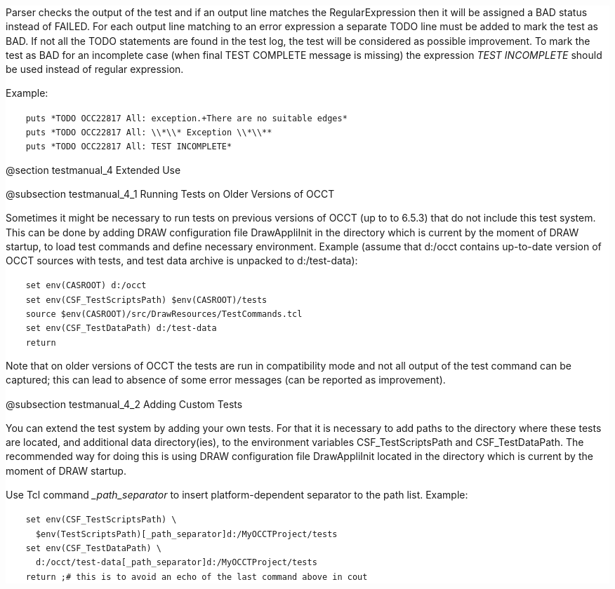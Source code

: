 Parser checks the output of the test and if an output line matches 
the RegularExpression then it will be assigned a BAD status instead of FAILED.
For each output line matching to an error expression a separate TODO line 
must be added to mark the test as BAD. 
If not all the TODO statements are found in the test log, 
the test will be considered as possible improvement.
To mark the test as BAD for an incomplete case 
(when final TEST COMPLETE message is missing) 
the expression *TEST INCOMPLETE* should be used instead of regular expression. 

Example:

~~~~~~~~~~~~~~~~~~~~~~~~~~~~~~~~~~~~~~~~~~~~~~~~~~~~~~~~~~~~~~~~~~~~~{.tcl}
    puts *TODO OCC22817 All: exception.+There are no suitable edges*
    puts *TODO OCC22817 All: \\*\\* Exception \\*\\**
    puts *TODO OCC22817 All: TEST INCOMPLETE*
~~~~~~~~~~~~~~~~~~~~~~~~~~~~~~~~~~~~~~~~~~~~~~~~~~~~~~~~~~~~~~~~~~~~~

@section testmanual_4 Extended Use

@subsection testmanual_4_1 Running Tests on Older Versions of OCCT

Sometimes it might be necessary to run tests on previous versions of OCCT (up to to 6.5.3) 
that do not include this test system. This can be done by adding DRAW configuration file DrawAppliInit 
in the directory which is current by the moment of DRAW startup, 
to load test commands and define necessary environment. Example 
(assume that d:/occt contains up-to-date version of OCCT sources 
with tests, and test data archive is unpacked to d:/test-data):

~~~~~~~~~~~~~~~~~~~~~~~~~~~~~~~~~~~~~~~~~~~~~~~~~~~~~~~~~~~~~~~~~~~~~{.tcl}
    set env(CASROOT) d:/occt
    set env(CSF_TestScriptsPath) $env(CASROOT)/tests
    source $env(CASROOT)/src/DrawResources/TestCommands.tcl
    set env(CSF_TestDataPath) d:/test-data
    return
~~~~~~~~~~~~~~~~~~~~~~~~~~~~~~~~~~~~~~~~~~~~~~~~~~~~~~~~~~~~~~~~~~~~~

Note that on older versions of OCCT the tests are run in compatibility mode 
and not all output of the test command can be captured; 
this can lead to absence of some error messages (can be reported as improvement).

@subsection testmanual_4_2 Adding Custom Tests

You can extend the test system by adding your own tests. 
For that it is necessary to add paths to the directory where these tests are located, 
and additional data directory(ies), to the environment variables CSF_TestScriptsPath and CSF_TestDataPath. 
The recommended way for doing this is using DRAW configuration file DrawAppliInit 
located in the directory which is current by the moment of DRAW startup.

Use Tcl command *_path_separator* to insert platform-dependent separator to the path list.
Example:
~~~~~~~~~~~~~~~~~~~~~~~~~~~~~~~~~~~~~~~~~~~~~~~~~~~~~~~~~~~~~~~~~~~~~{.tcl}
    set env(CSF_TestScriptsPath) \
      $env(TestScriptsPath)[_path_separator]d:/MyOCCTProject/tests
    set env(CSF_TestDataPath) \
      d:/occt/test-data[_path_separator]d:/MyOCCTProject/tests
    return ;# this is to avoid an echo of the last command above in cout
~~~~~~~~~~~~~~~~~~~~~~~~~~~~~~~~~~~~~~~~~~~~~~~~~~~~~~~~~~~~~~~~~~~~~
